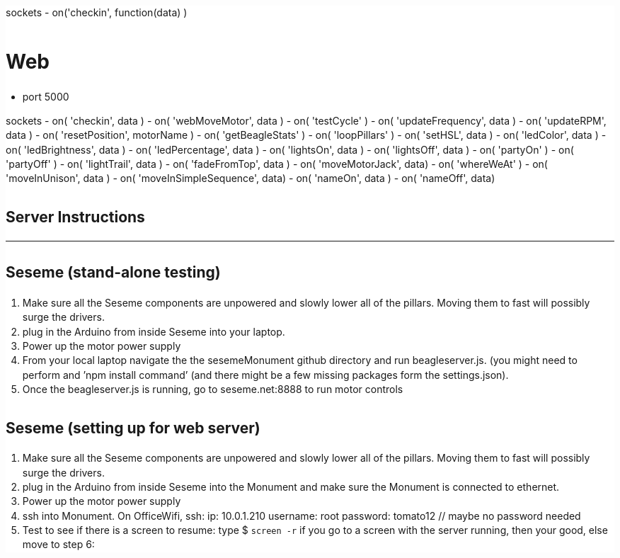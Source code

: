  sockets
    - on('checkin', function(data) )

# Web
  - port 5000

   sockets
    - on( 'checkin', data )
    - on( 'webMoveMotor', data )
    - on( 'testCycle' )
    - on( 'updateFrequency', data )
    - on( 'updateRPM', data )
    - on( 'resetPosition', motorName )
    - on( 'getBeagleStats' )
    - on( 'loopPillars' )
    - on( 'setHSL', data )
    - on( 'ledColor', data )
    - on( 'ledBrightness', data )
    - on( 'ledPercentage', data )
    - on( 'lightsOn', data )
    - on( 'lightsOff', data )
    - on( 'partyOn' )
    - on( 'partyOff' )
    - on( 'lightTrail', data )
    - on( 'fadeFromTop', data )
    - on( 'moveMotorJack', data)
    - on( 'whereWeAt' )
    - on( 'moveInUnison', data )
    - on( 'moveInSimpleSequence', data)
    - on( 'nameOn', data )
    - on( 'nameOff', data)




## Server Instructions
------------------------------------

## Seseme (stand-alone testing)
1. Make sure all the Seseme components are unpowered and slowly lower all of the pillars. Moving them to fast will possibly surge the drivers.
2. plug in the Arduino from inside Seseme into your laptop.
3. Power up the motor power supply
4. From your local laptop navigate the the sesemeMonument github directory and run beagleserver.js. (you might need to perform and ’npm install command’ (and there might be a few missing packages form the settings.json).
5. Once the beagleserver.js is running, go to seseme.net:8888 to run motor controls

## Seseme (setting up for web server)
1. Make sure all the Seseme components are unpowered and slowly lower all of the pillars. Moving them to fast will possibly surge the drivers.
2. plug in the Arduino from inside Seseme into the Monument and make sure the Monument is connected to ethernet.
3. Power up the motor power supply
4. ssh into Monument.  On OfficeWifi, ssh:
ip: 10.0.1.210
username: root
password: tomato12 // maybe no password needed
5. Test to see if there is a screen to resume:
  type    $   `screen -r`
if you go to a screen with the server running, then your good, else move to step 6:
